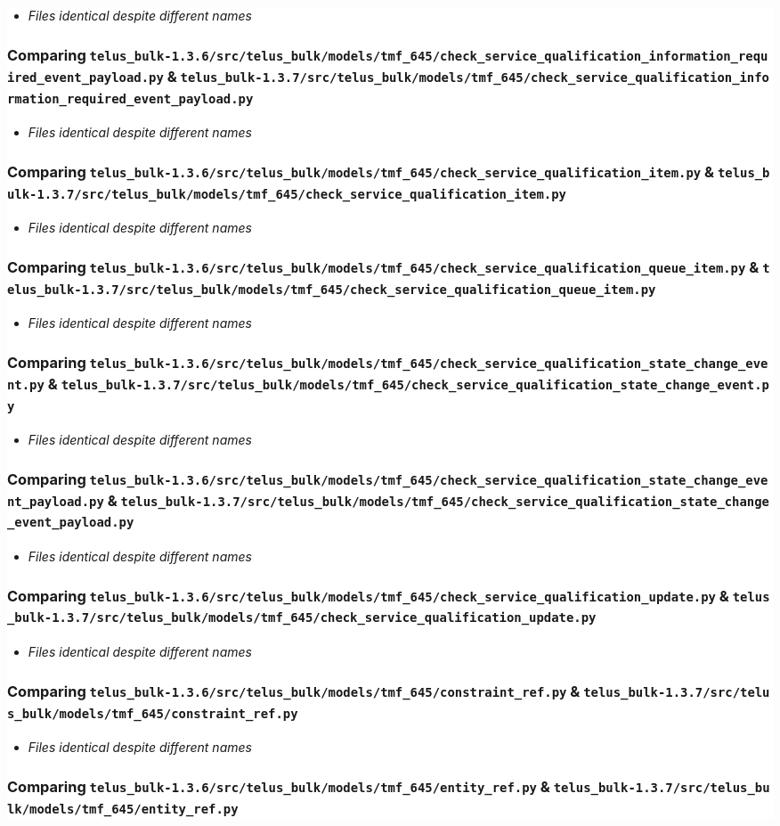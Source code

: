  * *Files identical despite different names*

### Comparing `telus_bulk-1.3.6/src/telus_bulk/models/tmf_645/check_service_qualification_information_required_event_payload.py` & `telus_bulk-1.3.7/src/telus_bulk/models/tmf_645/check_service_qualification_information_required_event_payload.py`

 * *Files identical despite different names*

### Comparing `telus_bulk-1.3.6/src/telus_bulk/models/tmf_645/check_service_qualification_item.py` & `telus_bulk-1.3.7/src/telus_bulk/models/tmf_645/check_service_qualification_item.py`

 * *Files identical despite different names*

### Comparing `telus_bulk-1.3.6/src/telus_bulk/models/tmf_645/check_service_qualification_queue_item.py` & `telus_bulk-1.3.7/src/telus_bulk/models/tmf_645/check_service_qualification_queue_item.py`

 * *Files identical despite different names*

### Comparing `telus_bulk-1.3.6/src/telus_bulk/models/tmf_645/check_service_qualification_state_change_event.py` & `telus_bulk-1.3.7/src/telus_bulk/models/tmf_645/check_service_qualification_state_change_event.py`

 * *Files identical despite different names*

### Comparing `telus_bulk-1.3.6/src/telus_bulk/models/tmf_645/check_service_qualification_state_change_event_payload.py` & `telus_bulk-1.3.7/src/telus_bulk/models/tmf_645/check_service_qualification_state_change_event_payload.py`

 * *Files identical despite different names*

### Comparing `telus_bulk-1.3.6/src/telus_bulk/models/tmf_645/check_service_qualification_update.py` & `telus_bulk-1.3.7/src/telus_bulk/models/tmf_645/check_service_qualification_update.py`

 * *Files identical despite different names*

### Comparing `telus_bulk-1.3.6/src/telus_bulk/models/tmf_645/constraint_ref.py` & `telus_bulk-1.3.7/src/telus_bulk/models/tmf_645/constraint_ref.py`

 * *Files identical despite different names*

### Comparing `telus_bulk-1.3.6/src/telus_bulk/models/tmf_645/entity_ref.py` & `telus_bulk-1.3.7/src/telus_bulk/models/tmf_645/entity_ref.py`

